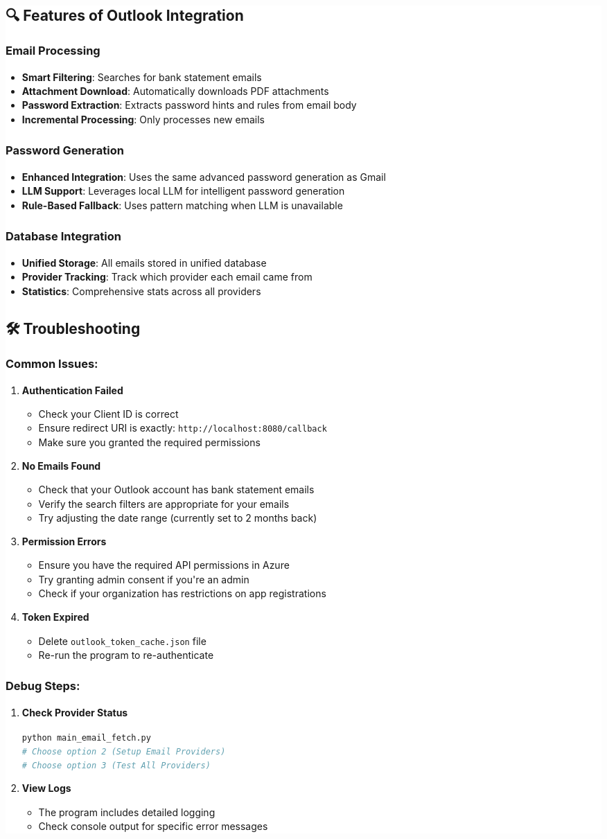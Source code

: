 ## 🔍 Features of Outlook Integration

### Email Processing
- **Smart Filtering**: Searches for bank statement emails
- **Attachment Download**: Automatically downloads PDF attachments
- **Password Extraction**: Extracts password hints and rules from email body
- **Incremental Processing**: Only processes new emails

### Password Generation
- **Enhanced Integration**: Uses the same advanced password generation as Gmail
- **LLM Support**: Leverages local LLM for intelligent password generation
- **Rule-Based Fallback**: Uses pattern matching when LLM is unavailable

### Database Integration
- **Unified Storage**: All emails stored in unified database
- **Provider Tracking**: Track which provider each email came from
- **Statistics**: Comprehensive stats across all providers

## 🛠️ Troubleshooting

### Common Issues:

1. **Authentication Failed**
   - Check your Client ID is correct
   - Ensure redirect URI is exactly: `http://localhost:8080/callback`
   - Make sure you granted the required permissions

2. **No Emails Found**
   - Check that your Outlook account has bank statement emails
   - Verify the search filters are appropriate for your emails
   - Try adjusting the date range (currently set to 2 months back)

3. **Permission Errors**
   - Ensure you have the required API permissions in Azure
   - Try granting admin consent if you're an admin
   - Check if your organization has restrictions on app registrations

4. **Token Expired**
   - Delete `outlook_token_cache.json` file
   - Re-run the program to re-authenticate

### Debug Steps:

1. **Check Provider Status**
   ```bash
   python main_email_fetch.py
   # Choose option 2 (Setup Email Providers)
   # Choose option 3 (Test All Providers)
   ```

2. **View Logs**
   - The program includes detailed logging
   - Check console output for specific error messages
